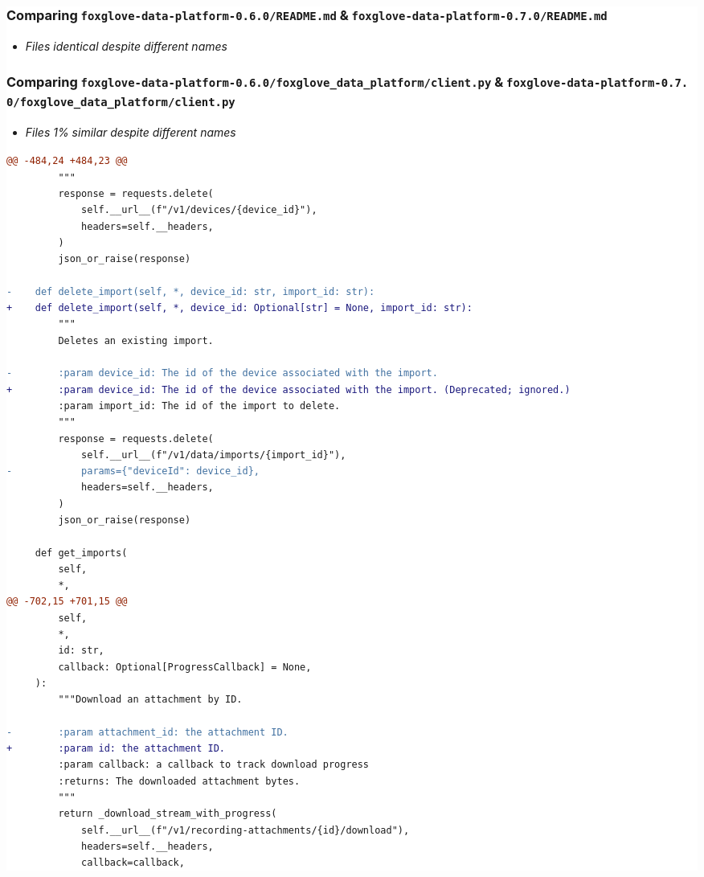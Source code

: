 ### Comparing `foxglove-data-platform-0.6.0/README.md` & `foxglove-data-platform-0.7.0/README.md`

 * *Files identical despite different names*

### Comparing `foxglove-data-platform-0.6.0/foxglove_data_platform/client.py` & `foxglove-data-platform-0.7.0/foxglove_data_platform/client.py`

 * *Files 1% similar despite different names*

```diff
@@ -484,24 +484,23 @@
         """
         response = requests.delete(
             self.__url__(f"/v1/devices/{device_id}"),
             headers=self.__headers,
         )
         json_or_raise(response)
 
-    def delete_import(self, *, device_id: str, import_id: str):
+    def delete_import(self, *, device_id: Optional[str] = None, import_id: str):
         """
         Deletes an existing import.
 
-        :param device_id: The id of the device associated with the import.
+        :param device_id: The id of the device associated with the import. (Deprecated; ignored.)
         :param import_id: The id of the import to delete.
         """
         response = requests.delete(
             self.__url__(f"/v1/data/imports/{import_id}"),
-            params={"deviceId": device_id},
             headers=self.__headers,
         )
         json_or_raise(response)
 
     def get_imports(
         self,
         *,
@@ -702,15 +701,15 @@
         self,
         *,
         id: str,
         callback: Optional[ProgressCallback] = None,
     ):
         """Download an attachment by ID.
 
-        :param attachment_id: the attachment ID.
+        :param id: the attachment ID.
         :param callback: a callback to track download progress
         :returns: The downloaded attachment bytes.
         """
         return _download_stream_with_progress(
             self.__url__(f"/v1/recording-attachments/{id}/download"),
             headers=self.__headers,
             callback=callback,
```
